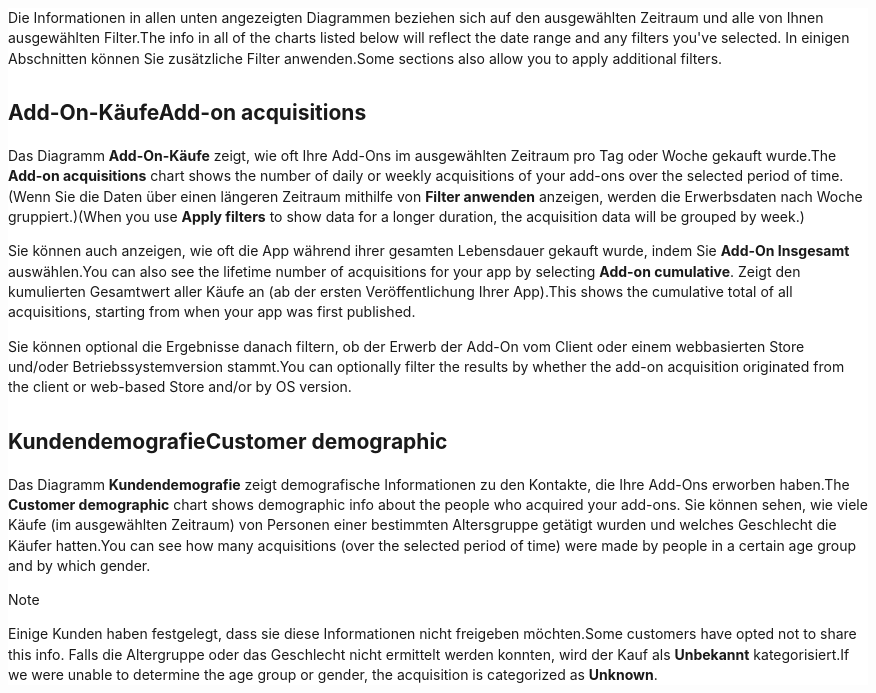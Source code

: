 <span data-ttu-id="e0c9b-121">Die Informationen in allen unten angezeigten Diagrammen beziehen sich auf den ausgewählten Zeitraum und alle von Ihnen ausgewählten Filter.</span><span class="sxs-lookup"><span data-stu-id="e0c9b-121">The info in all of the charts listed below will reflect the date range and any filters you've selected.</span></span> <span data-ttu-id="e0c9b-122">In einigen Abschnitten können Sie zusätzliche Filter anwenden.</span><span class="sxs-lookup"><span data-stu-id="e0c9b-122">Some sections also allow you to apply additional filters.</span></span>


## <a name="add-on-acquisitions"></a><span data-ttu-id="e0c9b-123">Add-On-Käufe</span><span class="sxs-lookup"><span data-stu-id="e0c9b-123">Add-on acquisitions</span></span>

<span data-ttu-id="e0c9b-124">Das Diagramm **Add-On-Käufe** zeigt, wie oft Ihre Add-Ons im ausgewählten Zeitraum pro Tag oder Woche gekauft wurde.</span><span class="sxs-lookup"><span data-stu-id="e0c9b-124">The **Add-on acquisitions** chart shows the number of daily or weekly acquisitions of your add-ons over the selected period of time.</span></span> <span data-ttu-id="e0c9b-125">(Wenn Sie die Daten über einen längeren Zeitraum mithilfe von **Filter anwenden** anzeigen, werden die Erwerbsdaten nach Woche gruppiert.)</span><span class="sxs-lookup"><span data-stu-id="e0c9b-125">(When you use **Apply filters** to show data for a longer duration, the acquisition data will be grouped by week.)</span></span>

<span data-ttu-id="e0c9b-126">Sie können auch anzeigen, wie oft die App während ihrer gesamten Lebensdauer gekauft wurde, indem Sie **Add-On Insgesamt** auswählen.</span><span class="sxs-lookup"><span data-stu-id="e0c9b-126">You can also see the lifetime number of acquisitions for your app by selecting **Add-on cumulative**.</span></span> <span data-ttu-id="e0c9b-127">Zeigt den kumulierten Gesamtwert aller Käufe an (ab der ersten Veröffentlichung Ihrer App).</span><span class="sxs-lookup"><span data-stu-id="e0c9b-127">This shows the cumulative total of all acquisitions, starting from when your app was first published.</span></span>

<span data-ttu-id="e0c9b-128">Sie können optional die Ergebnisse danach filtern, ob der Erwerb der Add-On vom Client oder einem webbasierten Store und/oder Betriebssystemversion stammt.</span><span class="sxs-lookup"><span data-stu-id="e0c9b-128">You can optionally filter the results by whether the add-on acquisition originated from the client or web-based Store and/or by OS version.</span></span>


## <a name="customer-demographic"></a><span data-ttu-id="e0c9b-129">Kundendemografie</span><span class="sxs-lookup"><span data-stu-id="e0c9b-129">Customer demographic</span></span>

<span data-ttu-id="e0c9b-130">Das Diagramm **Kundendemografie** zeigt demografische Informationen zu den Kontakte, die Ihre Add-Ons erworben haben.</span><span class="sxs-lookup"><span data-stu-id="e0c9b-130">The **Customer demographic** chart shows demographic info about the people who acquired your add-ons.</span></span> <span data-ttu-id="e0c9b-131">Sie können sehen, wie viele Käufe (im ausgewählten Zeitraum) von Personen einer bestimmten Altersgruppe getätigt wurden und welches Geschlecht die Käufer hatten.</span><span class="sxs-lookup"><span data-stu-id="e0c9b-131">You can see how many acquisitions (over the selected period of time) were made by people in a certain age group and by which gender.</span></span>

> [!NOTE]
> <span data-ttu-id="e0c9b-132">Einige Kunden haben festgelegt, dass sie diese Informationen nicht freigeben möchten.</span><span class="sxs-lookup"><span data-stu-id="e0c9b-132">Some customers have opted not to share this info.</span></span> <span data-ttu-id="e0c9b-133">Falls die Altergruppe oder das Geschlecht nicht ermittelt werden konnten, wird der Kauf als **Unbekannt** kategorisiert.</span><span class="sxs-lookup"><span data-stu-id="e0c9b-133">If we were unable to determine the age group or gender, the acquisition is categorized as **Unknown**.</span></span>
